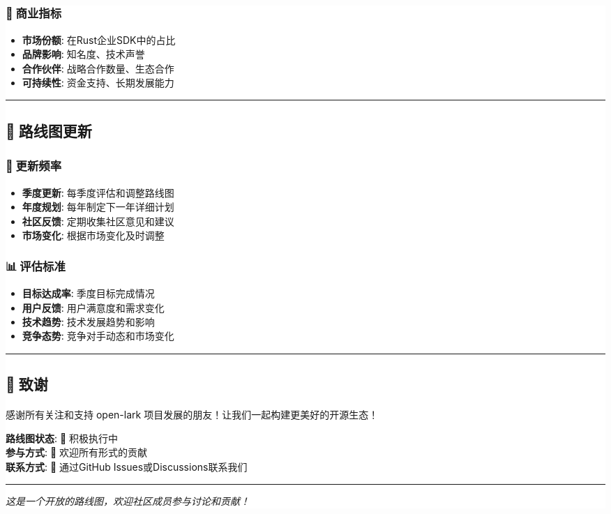 ### 💼 商业指标
- **市场份额**: 在Rust企业SDK中的占比
- **品牌影响**: 知名度、技术声誉
- **合作伙伴**: 战略合作数量、生态合作
- **可持续性**: 资金支持、长期发展能力

---

## 🔄 路线图更新

### 📅 更新频率
- **季度更新**: 每季度评估和调整路线图
- **年度规划**: 每年制定下一年详细计划
- **社区反馈**: 定期收集社区意见和建议
- **市场变化**: 根据市场变化及时调整

### 📊 评估标准
- **目标达成率**: 季度目标完成情况
- **用户反馈**: 用户满意度和需求变化
- **技术趋势**: 技术发展趋势和影响
- **竞争态势**: 竞争对手动态和市场变化

---

## 🎉 致谢

感谢所有关注和支持 open-lark 项目发展的朋友！让我们一起构建更美好的开源生态！

**路线图状态**: 🚀 积极执行中  
**参与方式**: 🤝 欢迎所有形式的贡献  
**联系方式**: 📧 通过GitHub Issues或Discussions联系我们

---

*这是一个开放的路线图，欢迎社区成员参与讨论和贡献！*